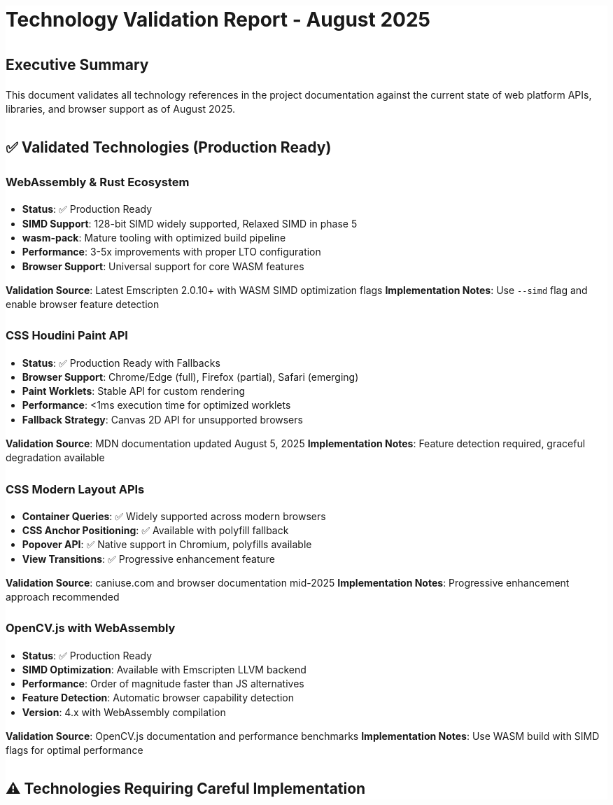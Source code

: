 # Technology Validation Report - August 2025

## Executive Summary

This document validates all technology references in the project documentation against the current state of web platform APIs, libraries, and browser support as of August 2025.

## ✅ Validated Technologies (Production Ready)

### WebAssembly & Rust Ecosystem
- **Status**: ✅ Production Ready
- **SIMD Support**: 128-bit SIMD widely supported, Relaxed SIMD in phase 5
- **wasm-pack**: Mature tooling with optimized build pipeline
- **Performance**: 3-5x improvements with proper LTO configuration
- **Browser Support**: Universal support for core WASM features

**Validation Source**: Latest Emscripten 2.0.10+ with WASM SIMD optimization flags
**Implementation Notes**: Use `--simd` flag and enable browser feature detection

### CSS Houdini Paint API
- **Status**: ✅ Production Ready with Fallbacks
- **Browser Support**: Chrome/Edge (full), Firefox (partial), Safari (emerging)
- **Paint Worklets**: Stable API for custom rendering
- **Performance**: <1ms execution time for optimized worklets
- **Fallback Strategy**: Canvas 2D API for unsupported browsers

**Validation Source**: MDN documentation updated August 5, 2025
**Implementation Notes**: Feature detection required, graceful degradation available

### CSS Modern Layout APIs
- **Container Queries**: ✅ Widely supported across modern browsers
- **CSS Anchor Positioning**: ✅ Available with polyfill fallback
- **Popover API**: ✅ Native support in Chromium, polyfills available
- **View Transitions**: ✅ Progressive enhancement feature

**Validation Source**: caniuse.com and browser documentation mid-2025
**Implementation Notes**: Progressive enhancement approach recommended

### OpenCV.js with WebAssembly
- **Status**: ✅ Production Ready
- **SIMD Optimization**: Available with Emscripten LLVM backend
- **Performance**: Order of magnitude faster than JS alternatives
- **Feature Detection**: Automatic browser capability detection
- **Version**: 4.x with WebAssembly compilation

**Validation Source**: OpenCV.js documentation and performance benchmarks
**Implementation Notes**: Use WASM build with SIMD flags for optimal performance

## ⚠️ Technologies Requiring Careful Implementation
